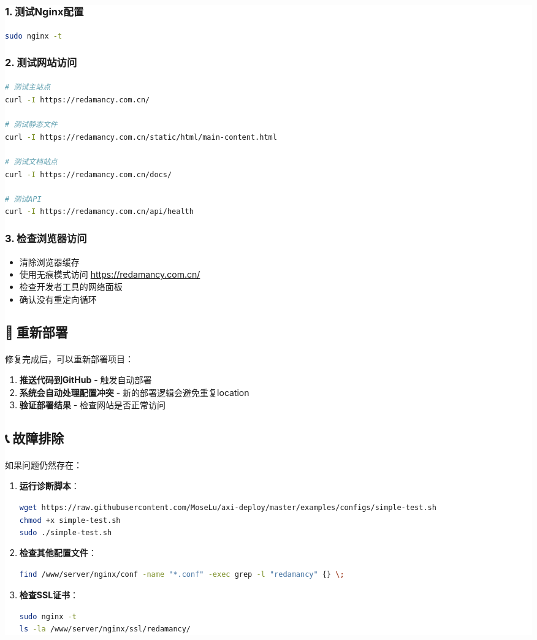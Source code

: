### 1. 测试Nginx配置
```bash
sudo nginx -t
```

### 2. 测试网站访问
```bash
# 测试主站点
curl -I https://redamancy.com.cn/

# 测试静态文件
curl -I https://redamancy.com.cn/static/html/main-content.html

# 测试文档站点
curl -I https://redamancy.com.cn/docs/

# 测试API
curl -I https://redamancy.com.cn/api/health
```

### 3. 检查浏览器访问
- 清除浏览器缓存
- 使用无痕模式访问 https://redamancy.com.cn/
- 检查开发者工具的网络面板
- 确认没有重定向循环

## 🚀 重新部署

修复完成后，可以重新部署项目：

1. **推送代码到GitHub** - 触发自动部署
2. **系统会自动处理配置冲突** - 新的部署逻辑会避免重复location
3. **验证部署结果** - 检查网站是否正常访问

## 📞 故障排除

如果问题仍然存在：

1. **运行诊断脚本**：
   ```bash
   wget https://raw.githubusercontent.com/MoseLu/axi-deploy/master/examples/configs/simple-test.sh
   chmod +x simple-test.sh
   sudo ./simple-test.sh
   ```

2. **检查其他配置文件**：
   ```bash
   find /www/server/nginx/conf -name "*.conf" -exec grep -l "redamancy" {} \;
   ```

3. **检查SSL证书**：
   ```bash
   sudo nginx -t
   ls -la /www/server/nginx/ssl/redamancy/
   ```
